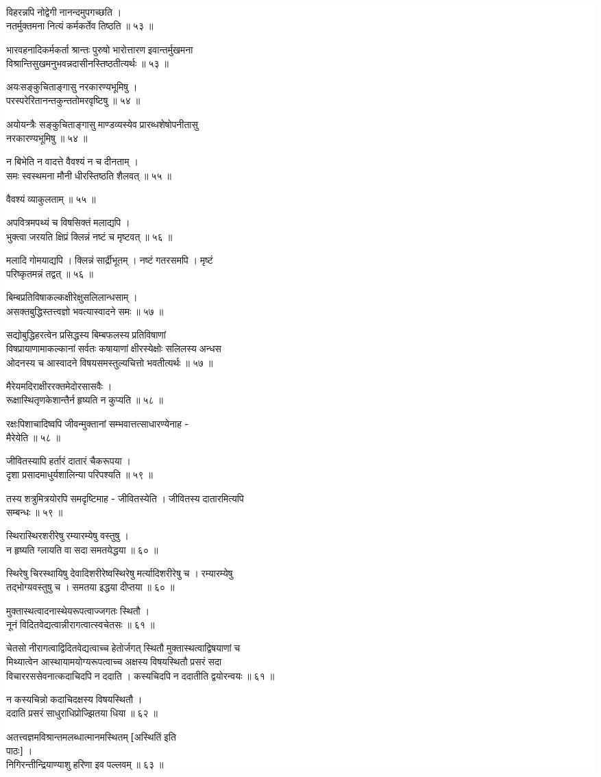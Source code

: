 विहरन्नपि नोद्वेगी नानन्दमुपगच्छति ।  
नतर्मुक्तमना नित्यं कर्मकर्तेव तिष्ठति ॥ ५३ ॥  
  
भारवहनादिकर्मकर्ता श्रान्तः पुरुषो भारोत्तारण इवान्तर्मुखमना   
विश्रान्तिसुखमनुभवन्नदासीनस्तिष्ठतीत्यर्थः ॥ ५३ ॥  
  
अयःसङ्कुचिताङ्गासु नरकारण्यभूमिषु ।  
परस्परेरितानन्तकुन्ततोमरवृष्टिषु ॥ ५४ ॥  
  
अयोयन्त्रैः सङ्कुचिताङ्गासु माण्डव्यस्येव प्रारब्धशेषोपनीतासु   
नरकारण्यभूमिषु ॥ ५४ ॥  
  
न बिभेति न वादत्ते वैवश्यं न च दीनताम् ।  
समः स्वस्थमना मौनी धीरस्तिष्ठति शैलवत् ॥ ५५ ॥  
  
वैवश्यं व्याकुलताम् ॥ ५५ ॥  
  
अपवित्रमपथ्यं च विषसिक्तं मलाद्यपि ।  
भुक्त्वा जरयति क्षिप्रं क्लिन्नं नष्टं च मृष्टवत् ॥ ५६ ॥  
  
मलादि गोमयाद्यपि । क्लिन्नं सार्द्रीभूतम् । नष्टं गतरसमपि । मृष्टं   
परिष्कृतमन्नं तद्वत् ॥ ५६ ॥  
  
बिम्बप्रतिविषाकल्कक्षीरेक्षुसलिलान्धसाम् ।  
असक्तबुद्धिस्तत्त्वज्ञो भवत्यास्वादने समः ॥ ५७ ॥  
  
सद्योबुद्धिहरत्वेन प्रसिद्धस्य बिम्बफलस्य प्रतिविषाणां   
विषप्रायाणामाकल्कानां सर्वतः कषायाणां क्षीरस्येक्षोः सलिलस्य अन्धस   
ओदनस्य च आस्वादने विषयसमस्तुल्यचित्तो भवतीत्यर्थः ॥ ५७ ॥  
  
मैरेयमदिराक्षीररक्तमेदोरसासवैः ।  
रूक्षास्थितृणकेशान्तैर्न हृष्यति न कुप्यति ॥ ५८ ॥  
  
रक्षःपिशाचादिष्वपि जीवन्मुक्तानां सम्भवात्तत्साधारण्येनाह -   
मैरेयेति ॥ ५८ ॥  
  
जीवितस्यापि हर्तारं दातारं चैकरूपया ।  
दृशा प्रसादमाधुर्यशालिन्या परिपश्यति ॥ ५९ ॥  
  
तस्य शत्रुमित्रयोरपि समदृष्टिमाह - जीवितस्येति । जीवितस्य दातारमित्यपि   
सम्बन्धः ॥ ५९ ॥  
  
स्थिरास्थिरशरीरेषु रम्यारम्येषु वस्तुषु ।  
न हृष्यति ग्लायति वा सदा समतयेद्धया ॥ ६० ॥  
  
स्थिरेषु चिरस्थायिषु देवादिशरीरेष्वस्थिरेषु मर्त्यादिशरीरेषु च । रम्यारम्येषु   
तद्भोग्यवस्तुषु च । समतया इद्धया दीप्तया ॥ ६० ॥  
  
मुक्तास्थत्वादनास्थेयरूपत्वाज्जगतः स्थितौ ।  
नूनं विदितवेद्यत्वान्नीरागत्वात्स्वचेतसः ॥ ६१ ॥  
  
चेतसो नीरागत्वाद्विदितवेद्यत्वाच्च हेतोर्जगत् स्थितौ मुक्तास्थत्वाद्विषयाणां च   
मिथ्यात्वेन आस्थायामयोग्यरूपत्वाच्च अक्षस्य विषयस्थितौ प्रसरं सदा   
विचाररससेवनात्कदाचिदपि न ददाति । कस्यचिदपि न ददातीति द्वयोरन्वयः ॥ ६१ ॥  
  
न कस्यचिन्नो कदाचिदक्षस्य विषयस्थितौ ।  
ददाति प्रसरं साधुराधिप्रोज्झितया धिया ॥ ६२ ॥  
  
अतत्त्वज्ञमविश्रान्तमलब्धात्मानमस्थितम् [अस्थितिं इति   
पाठः] ।  
निगिरन्तीन्द्रियाण्याशु हरिणा इव पल्लवम् ॥ ६३ ॥  
  